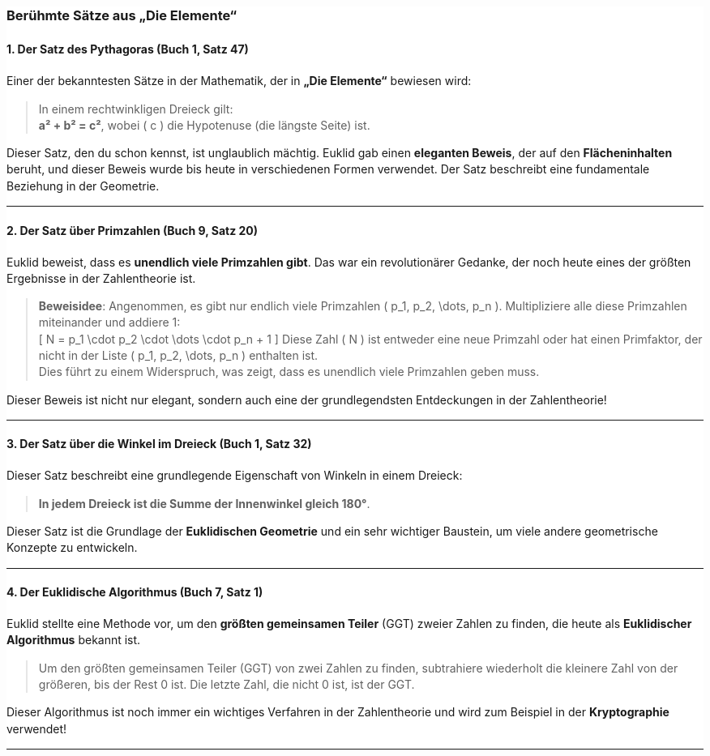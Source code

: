 ### **Berühmte Sätze aus „Die Elemente“**

#### 1. **Der Satz des Pythagoras (Buch 1, Satz 47)**

Einer der bekanntesten Sätze in der Mathematik, der in **„Die Elemente“** bewiesen wird:

> In einem rechtwinkligen Dreieck gilt:  
> **a² + b² = c²**, wobei \( c \) die Hypotenuse (die längste Seite) ist.

Dieser Satz, den du schon kennst, ist unglaublich mächtig. Euklid gab einen **eleganten Beweis**, der auf den **Flächeninhalten** beruht, und dieser Beweis wurde bis heute in verschiedenen Formen verwendet. Der Satz beschreibt eine fundamentale Beziehung in der Geometrie.

---

#### 2. **Der Satz über Primzahlen (Buch 9, Satz 20)**

Euklid beweist, dass es **unendlich viele Primzahlen gibt**. Das war ein revolutionärer Gedanke, der noch heute eines der größten Ergebnisse in der Zahlentheorie ist.

> **Beweisidee**: Angenommen, es gibt nur endlich viele Primzahlen \( p_1, p_2, \dots, p_n \). Multipliziere alle diese Primzahlen miteinander und addiere 1:  
> \[
> N = p_1 \cdot p_2 \cdot \dots \cdot p_n + 1
> \]
> Diese Zahl \( N \) ist entweder eine neue Primzahl oder hat einen Primfaktor, der nicht in der Liste \( p_1, p_2, \dots, p_n \) enthalten ist.  
> Dies führt zu einem Widerspruch, was zeigt, dass es unendlich viele Primzahlen geben muss.

Dieser Beweis ist nicht nur elegant, sondern auch eine der grundlegendsten Entdeckungen in der Zahlentheorie!

---

#### 3. **Der Satz über die Winkel im Dreieck (Buch 1, Satz 32)**

Dieser Satz beschreibt eine grundlegende Eigenschaft von Winkeln in einem Dreieck:

> **In jedem Dreieck ist die Summe der Innenwinkel gleich 180°**.

Dieser Satz ist die Grundlage der **Euklidischen Geometrie** und ein sehr wichtiger Baustein, um viele andere geometrische Konzepte zu entwickeln.

---

#### 4. **Der Euklidische Algorithmus (Buch 7, Satz 1)**

Euklid stellte eine Methode vor, um den **größten gemeinsamen Teiler** (GGT) zweier Zahlen zu finden, die heute als **Euklidischer Algorithmus** bekannt ist.

> Um den größten gemeinsamen Teiler (GGT) von zwei Zahlen zu finden, subtrahiere wiederholt die kleinere Zahl von der größeren, bis der Rest 0 ist. Die letzte Zahl, die nicht 0 ist, ist der GGT.

Dieser Algorithmus ist noch immer ein wichtiges Verfahren in der Zahlentheorie und wird zum Beispiel in der **Kryptographie** verwendet!

---